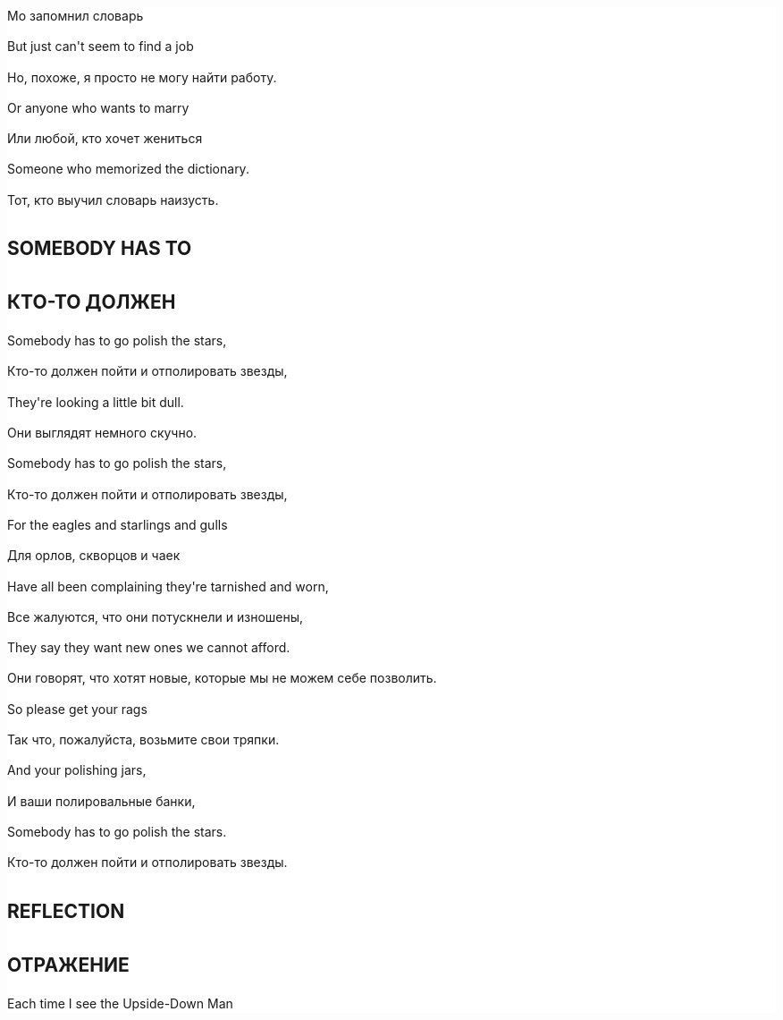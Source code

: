 Мо запомнил словарь

But just can't seem to find a job

Но, похоже, я просто не могу найти работу.

Or anyone who wants to marry

Или любой, кто хочет жениться

Someone who memorized the dictionary.

Тот, кто выучил словарь наизусть.

## SOMEBODY HAS TO

## КТО-ТО ДОЛЖЕН

Somebody has to go polish the stars,

Кто-то должен пойти и отполировать звезды,

They're looking a little bit dull.

Они выглядят немного скучно.

Somebody has to go polish the stars,

Кто-то должен пойти и отполировать звезды,

For the eagles and starlings and gulls

Для орлов, скворцов и чаек

Have all been complaining they're tarnished and worn,

Все жалуются, что они потускнели и изношены,

They say they want new ones we cannot afford.

Они говорят, что хотят новые, которые мы не можем себе позволить.

So please get your rags

Так что, пожалуйста, возьмите свои тряпки.

And your polishing jars,

И ваши полировальные банки,

Somebody has to go polish the stars.

Кто-то должен пойти и отполировать звезды.

## REFLECTION

## ОТРАЖЕНИЕ

Each time I see the Upside-Down Man
